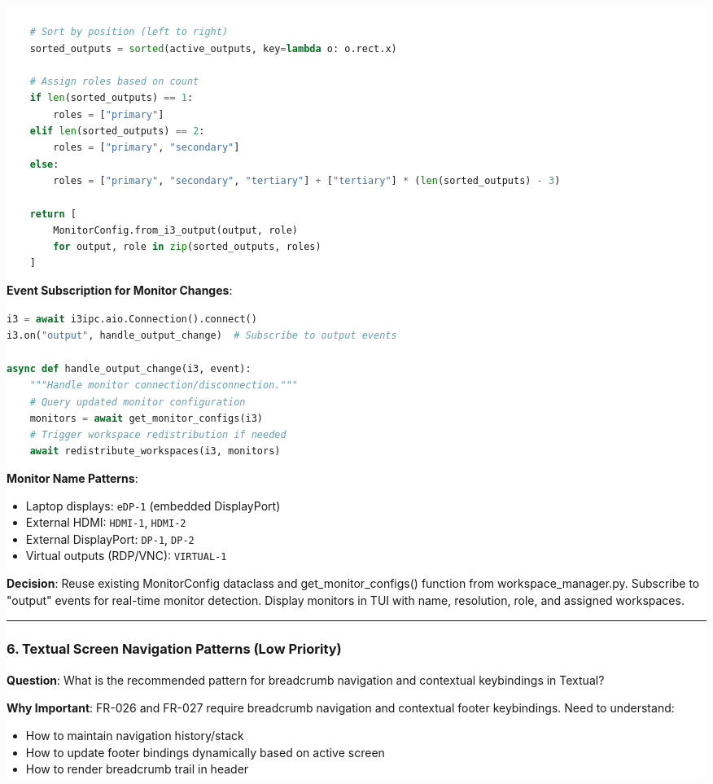 ```python

    # Sort by position (left to right)
    sorted_outputs = sorted(active_outputs, key=lambda o: o.rect.x)

    # Assign roles based on count
    if len(sorted_outputs) == 1:
        roles = ["primary"]
    elif len(sorted_outputs) == 2:
        roles = ["primary", "secondary"]
    else:
        roles = ["primary", "secondary", "tertiary"] + ["tertiary"] * (len(sorted_outputs) - 3)

    return [
        MonitorConfig.from_i3_output(output, role)
        for output, role in zip(sorted_outputs, roles)
    ]
```

**Event Subscription for Monitor Changes**:
```python
i3 = await i3ipc.aio.Connection().connect()
i3.on("output", handle_output_change)  # Subscribe to output events

async def handle_output_change(i3, event):
    """Handle monitor connection/disconnection."""
    # Query updated monitor configuration
    monitors = await get_monitor_configs(i3)
    # Trigger workspace redistribution if needed
    await redistribute_workspaces(i3, monitors)
```

**Monitor Name Patterns**:
- Laptop displays: `eDP-1` (embedded DisplayPort)
- External HDMI: `HDMI-1`, `HDMI-2`
- External DisplayPort: `DP-1`, `DP-2`
- Virtual outputs (RDP/VNC): `VIRTUAL-1`

**Decision**: Reuse existing MonitorConfig dataclass and get_monitor_configs() function from workspace_manager.py. Subscribe to "output" events for real-time monitor detection. Display monitors in TUI with name, resolution, role, and assigned workspaces.

---

### 6. Textual Screen Navigation Patterns (Low Priority)

**Question**: What is the recommended pattern for breadcrumb navigation and contextual keybindings in Textual?

**Why Important**: FR-026 and FR-027 require breadcrumb navigation and contextual footer keybindings. Need to understand:
- How to maintain navigation history/stack
- How to update footer bindings dynamically based on active screen
- How to render breadcrumb trail in header
